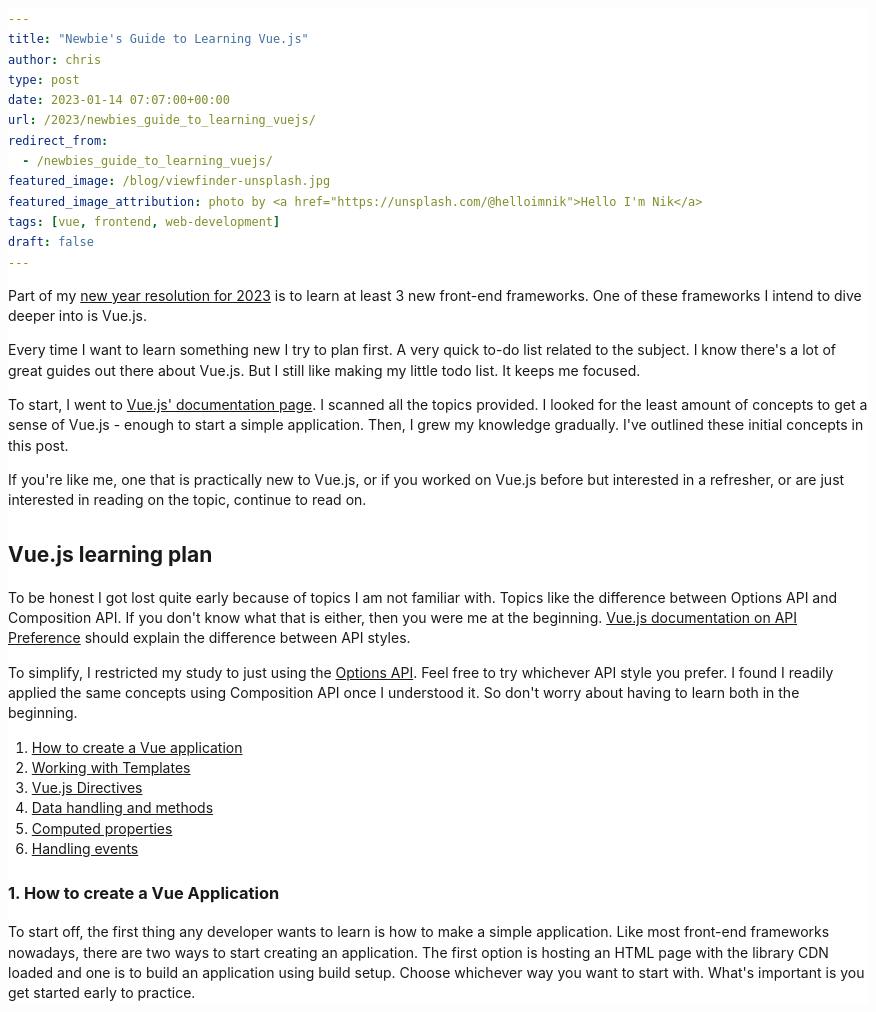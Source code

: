 ```yaml
---
title: "Newbie's Guide to Learning Vue.js"
author: chris
type: post
date: 2023-01-14 07:07:00+00:00
url: /2023/newbies_guide_to_learning_vuejs/
redirect_from: 
  - /newbies_guide_to_learning_vuejs/
featured_image: /blog/viewfinder-unsplash.jpg
featured_image_attribution: photo by <a href="https://unsplash.com/@helloimnik">Hello I'm Nik</a>
tags: [vue, frontend, web-development]
draft: false
---
```

Part of my [new year resolution for 2023](/2022/programmers_resolution_2023/) is to learn at least 3 new front-end frameworks. One of these frameworks I intend to dive deeper into is Vue.js. 

Every time I want to learn something new I try to plan first. A very quick to-do list related to the subject. I know there's a lot of great guides out there about Vue.js.  But I still like making my little todo list. It keeps me focused. 

To start, I went to [Vue.js' documentation page](https://vuejs.org/guide/introduction.html). I scanned all the topics provided. I looked for the least amount of concepts to get a sense of Vue.js - enough to start a simple application. Then, I grew my knowledge gradually. I've outlined these initial concepts in this post. 

If you're like me, one that is practically new to Vue.js, or if you worked on Vue.js before but interested in a refresher, or are just interested in reading on the topic, continue to read on.

## Vue.js learning plan

To be honest I got lost quite early because of topics I am not familiar with. Topics like the difference between Options API and Composition API. If you don't know what that is either, then you were me at the beginning. [Vue.js documentation on API Preference](https://vuejs.org/guide/introduction.html#api-styles) should explain the difference between API styles. 

To simplify, I restricted my study to just using the [Options API](https://vuejs.org/guide/introduction.html#options-api). Feel free to try whichever API style you prefer. I found I readily applied the same concepts using Composition API once I understood it. So don't worry about having to learn both in the beginning. 

1. [How to create a Vue application](/2023/newbies_guide_to_learning_vuejs/#create)
2. [Working with Templates](/2023/newbies_guide_to_learning_vuejs/#templates) 
3. [Vue.js Directives](/2023/newbies_guide_to_learning_vuejs/#directives) 
4. [Data handling and methods](/2023/newbies_guide_to_learning_vuejs/#data)
5. [Computed properties](/2023/newbies_guide_to_learning_vuejs/#computed)
6. [Handling events](/2023/newbies_guide_to_learning_vuejs/#event-handling)



<h3 id="create">1. How to create a Vue Application</h3>

To start off, the first thing any developer wants to learn is how to make a simple application. Like most front-end frameworks nowadays, there are two ways to start creating an application. The first option is hosting an HTML page with the library CDN loaded and one is to build an application using build setup. Choose whichever way you want to start with. What's important is you get started early to practice.
